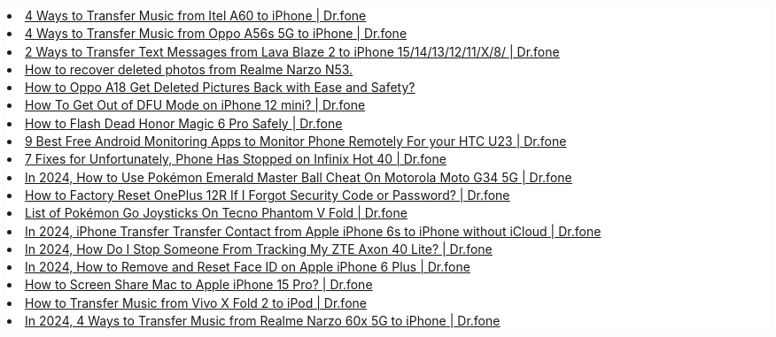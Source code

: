 <li><a href="https://blog-min.techidaily.com/4-ways-to-transfer-music-from-itel-a60-to-iphone-drfone-by-drfone-transfer-from-android-transfer-from-android/" ><u>4 Ways to Transfer Music from Itel A60 to iPhone | Dr.fone</u></a></li>
<li><a href="https://blog-min.techidaily.com/4-ways-to-transfer-music-from-oppo-a56s-5g-to-iphone-drfone-by-drfone-transfer-from-android-transfer-from-android/" ><u>4 Ways to Transfer Music from Oppo A56s 5G to iPhone | Dr.fone</u></a></li>
<li><a href="https://blog-min.techidaily.com/2-ways-to-transfer-text-messages-from-lava-blaze-2-to-iphone-1514131211x8-drfone-by-drfone-transfer-from-android-transfer-from-android/" ><u>2 Ways to Transfer Text Messages from Lava Blaze 2 to iPhone 15/14/13/12/11/X/8/ | Dr.fone</u></a></li>
<li><a href="https://blog-min.techidaily.com/how-to-recover-deleted-photos-from-realme-narzo-n53-by-fonelab-android-recover-photos/" ><u>How to recover deleted photos from Realme Narzo N53.</u></a></li>
<li><a href="https://blog-min.techidaily.com/how-to-oppo-a18-get-deleted-pictures-back-with-ease-and-safety-by-fonelab-android-recover-pictures/" ><u>How to Oppo A18 Get Deleted Pictures Back with Ease and Safety?</u></a></li>
<li><a href="https://blog-min.techidaily.com/how-to-get-out-of-dfu-mode-on-iphone-12-mini-drfone-by-drfone-ios-system-repair-ios-system-repair/" ><u>How To Get Out of DFU Mode on iPhone 12 mini? | Dr.fone</u></a></li>
<li><a href="https://fix-guide.techidaily.com/how-to-flash-dead-honor-magic-6-pro-safely-drfone-by-drfone-fix-android-problems-fix-android-problems/" ><u>How to Flash Dead Honor Magic 6 Pro Safely | Dr.fone</u></a></li>
<li><a href="https://android-location.techidaily.com/9-best-free-android-monitoring-apps-to-monitor-phone-remotely-for-your-htc-u23-drfone-by-drfone-virtual/" ><u>9 Best Free Android Monitoring Apps to Monitor Phone Remotely For your HTC U23 | Dr.fone</u></a></li>
<li><a href="https://howto.techidaily.com/7-fixes-for-unfortunately-phone-has-stopped-on-infinix-hot-40-drfone-by-drfone-fix-android-problems-fix-android-problems/" ><u>7 Fixes for Unfortunately, Phone Has Stopped on Infinix Hot 40 | Dr.fone</u></a></li>
<li><a href="https://android-pokemon-go.techidaily.com/in-2024-how-to-use-pokemon-emerald-master-ball-cheat-on-motorola-moto-g34-5g-drfone-by-drfone-virtual-android/" ><u>In 2024, How to Use Pokémon Emerald Master Ball Cheat On Motorola Moto G34 5G | Dr.fone</u></a></li>
<li><a href="https://techidaily.com/how-to-factory-reset-oneplus-12r-if-i-forgot-security-code-or-password-drfone-by-drfone-reset-android-reset-android/" ><u>How to Factory Reset OnePlus 12R If I Forgot Security Code or Password? | Dr.fone</u></a></li>
<li><a href="https://android-pokemon-go.techidaily.com/list-of-pokemon-go-joysticks-on-tecno-phantom-v-fold-drfone-by-drfone-virtual-android/" ><u>List of Pokémon Go Joysticks On Tecno Phantom V Fold | Dr.fone</u></a></li>
<li><a href="https://iphone-transfer.techidaily.com/in-2024-iphone-transfer-transfer-contact-from-apple-iphone-6s-to-iphone-without-icloud-drfone-by-drfone-transfer-from-ios/" ><u>In 2024, iPhone Transfer Transfer Contact from Apple iPhone 6s to iPhone without iCloud | Dr.fone</u></a></li>
<li><a href="https://android-location-track.techidaily.com/in-2024-how-do-i-stop-someone-from-tracking-my-zte-axon-40-lite-drfone-by-drfone-virtual-android/" ><u>In 2024, How Do I Stop Someone From Tracking My ZTE Axon 40 Lite? | Dr.fone</u></a></li>
<li><a href="https://iphone-unlock.techidaily.com/in-2024-how-to-remove-and-reset-face-id-on-apple-iphone-6-plus-drfone-by-drfone-ios/" ><u>In 2024, How to Remove and Reset Face ID on Apple iPhone 6 Plus | Dr.fone</u></a></li>
<li><a href="https://screen-mirror.techidaily.com/how-to-screen-share-mac-to-apple-iphone-15-pro-drfone-by-drfone-ios/" ><u>How to Screen Share Mac to Apple iPhone 15 Pro? | Dr.fone</u></a></li>
<li><a href="https://android-transfer.techidaily.com/how-to-transfer-music-from-vivo-x-fold-2-to-ipod-drfone-by-drfone-transfer-from-android-transfer-from-android/" ><u>How to Transfer Music from Vivo X Fold 2 to iPod | Dr.fone</u></a></li>
<li><a href="https://android-transfer.techidaily.com/in-2024-4-ways-to-transfer-music-from-realme-narzo-60x-5g-to-iphone-drfone-by-drfone-transfer-from-android-transfer-from-android/" ><u>In 2024, 4 Ways to Transfer Music from Realme Narzo 60x 5G to iPhone | Dr.fone</u></a></li>
</ul></div>
